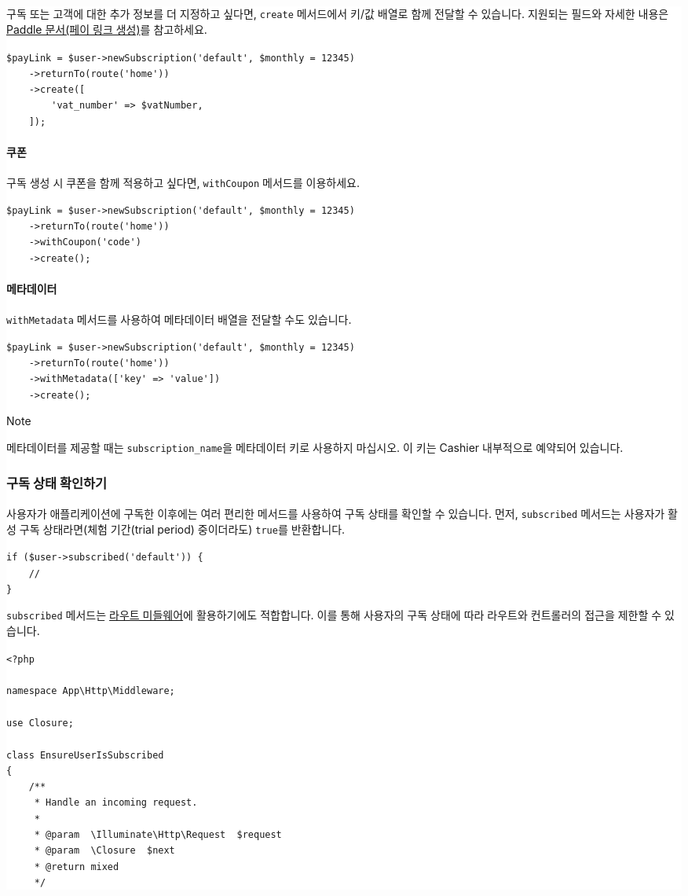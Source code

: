 구독 또는 고객에 대한 추가 정보를 더 지정하고 싶다면, `create` 메서드에서 키/값 배열로 함께 전달할 수 있습니다. 지원되는 필드와 자세한 내용은 [Paddle 문서(페이 링크 생성)](https://developer.paddle.com/api-reference/product-api/pay-links/createpaylink)를 참고하세요.

```
$payLink = $user->newSubscription('default', $monthly = 12345)
    ->returnTo(route('home'))
    ->create([
        'vat_number' => $vatNumber,
    ]);
```

<a name="subscriptions-coupons"></a>
#### 쿠폰

구독 생성 시 쿠폰을 함께 적용하고 싶다면, `withCoupon` 메서드를 이용하세요.

```
$payLink = $user->newSubscription('default', $monthly = 12345)
    ->returnTo(route('home'))
    ->withCoupon('code')
    ->create();
```

<a name="metadata"></a>

#### 메타데이터

`withMetadata` 메서드를 사용하여 메타데이터 배열을 전달할 수도 있습니다.

```
$payLink = $user->newSubscription('default', $monthly = 12345)
    ->returnTo(route('home'))
    ->withMetadata(['key' => 'value'])
    ->create();
```

> [!NOTE]
> 메타데이터를 제공할 때는 `subscription_name`을 메타데이터 키로 사용하지 마십시오. 이 키는 Cashier 내부적으로 예약되어 있습니다.

<a name="checking-subscription-status"></a>
### 구독 상태 확인하기

사용자가 애플리케이션에 구독한 이후에는 여러 편리한 메서드를 사용하여 구독 상태를 확인할 수 있습니다. 먼저, `subscribed` 메서드는 사용자가 활성 구독 상태라면(체험 기간(trial period) 중이더라도) `true`를 반환합니다.

```
if ($user->subscribed('default')) {
    //
}
```

`subscribed` 메서드는 [라우트 미들웨어](/docs/8.x/middleware)에 활용하기에도 적합합니다. 이를 통해 사용자의 구독 상태에 따라 라우트와 컨트롤러의 접근을 제한할 수 있습니다.

```
<?php

namespace App\Http\Middleware;

use Closure;

class EnsureUserIsSubscribed
{
    /**
     * Handle an incoming request.
     *
     * @param  \Illuminate\Http\Request  $request
     * @param  \Closure  $next
     * @return mixed
     */
```